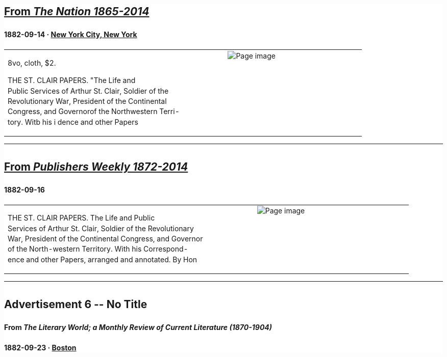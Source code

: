 ## [From _The Nation 1865-2014_](https://archive.org/details/sim_nation_1882-09-14_35_898/page/n21/mode/1up?view=theater)

#### 1882-09-14 &middot; [New York City, New York](http://dbpedia.org/resource/New_York_City)

<table style="width: 100%;"><tr><td style="width: 50%">

  
8vo, cloth, $2.  
  
THE ST. CLAIR PAPERS. &quot;The Life and  
Public Services of Arthur St. Clair, Soldier of the  
Revolutionary War, President of the Continental  
Congress, and Governorof the Northwestern Terri-  
tory. Witb his i dence and other Papers
</td><td style="width: 50%; max-height: 75%; margin: auto; display: block;">
<img alt="Page image" src="https://iiif.archive.org/image/iiif/2/sim_nation_1882-09-14_35_898%2Fsim_nation_1882-09-14_35_898_jp2.zip%2Fsim_nation_1882-09-14_35_898_jp2%2Fsim_nation_1882-09-14_35_898_0021.jp2/pct:43.33245312912596,50.31512605042017,23.18457882228677,4.285714285714286/600,/0/default.jpg"/>
</td>
</tr></table>

---

## [From _Publishers Weekly 1872-2014_](https://archive.org/details/sim_publishers-weekly_1882-09-16_22_11-12/page/n135/mode/1up?view=theater)

#### 1882-09-16

<table style="width: 100%;"><tr><td style="width: 50%">

  
  
THE ST. CLAIR PAPERS. The Life and Public  
Services of Arthur St. Clair, Soldier of the Revolutionary  
War, President of the Continental Congress, and Governor  
of the North-western Territory. With his Correspond-  
ence and other Papers, arranged and annotated. By Hon
</td><td style="width: 50%; max-height: 75%; margin: auto; display: block;">
<img alt="Page image" src="https://iiif.archive.org/image/iiif/2/sim_publishers-weekly_1882-09-16_22_11-12%2Fsim_publishers-weekly_1882-09-16_22_11-12_jp2.zip%2Fsim_publishers-weekly_1882-09-16_22_11-12_jp2%2Fsim_publishers-weekly_1882-09-16_22_11-12_0135.jp2/pct:17.848410757946212,57.19727345629511,36.399755501222494,4.290296712109062/600,/0/default.jpg"/>
</td>
</tr></table>

---

## Advertisement 6 -- No Title

#### From _The Literary World; a Monthly Review of Current Literature (1870-1904)_

#### 1882-09-23 &middot; [Boston](http://dbpedia.org/resource/Boston)
